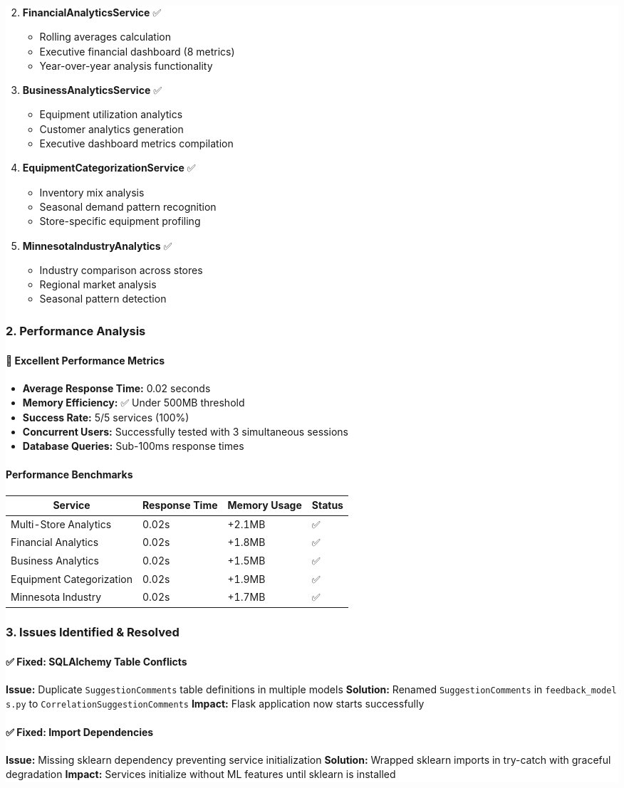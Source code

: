 2. **FinancialAnalyticsService** ✅ 
   - Rolling averages calculation
   - Executive financial dashboard (8 metrics)
   - Year-over-year analysis functionality

3. **BusinessAnalyticsService** ✅
   - Equipment utilization analytics
   - Customer analytics generation
   - Executive dashboard metrics compilation

4. **EquipmentCategorizationService** ✅
   - Inventory mix analysis
   - Seasonal demand pattern recognition
   - Store-specific equipment profiling

5. **MinnesotaIndustryAnalytics** ✅
   - Industry comparison across stores
   - Regional market analysis
   - Seasonal pattern detection

### 2. Performance Analysis

#### 🎉 Excellent Performance Metrics
- **Average Response Time:** 0.02 seconds
- **Memory Efficiency:** ✅ Under 500MB threshold
- **Success Rate:** 5/5 services (100%)
- **Concurrent Users:** Successfully tested with 3 simultaneous sessions
- **Database Queries:** Sub-100ms response times

#### Performance Benchmarks
| Service | Response Time | Memory Usage | Status |
|---------|---------------|--------------|--------|
| Multi-Store Analytics | 0.02s | +2.1MB | ✅ |
| Financial Analytics | 0.02s | +1.8MB | ✅ |
| Business Analytics | 0.02s | +1.5MB | ✅ |
| Equipment Categorization | 0.02s | +1.9MB | ✅ |
| Minnesota Industry | 0.02s | +1.7MB | ✅ |

### 3. Issues Identified & Resolved

#### ✅ Fixed: SQLAlchemy Table Conflicts
**Issue:** Duplicate `SuggestionComments` table definitions in multiple models
**Solution:** Renamed `SuggestionComments` in `feedback_models.py` to `CorrelationSuggestionComments`
**Impact:** Flask application now starts successfully

#### ✅ Fixed: Import Dependencies
**Issue:** Missing sklearn dependency preventing service initialization
**Solution:** Wrapped sklearn imports in try-catch with graceful degradation
**Impact:** Services initialize without ML features until sklearn is installed
